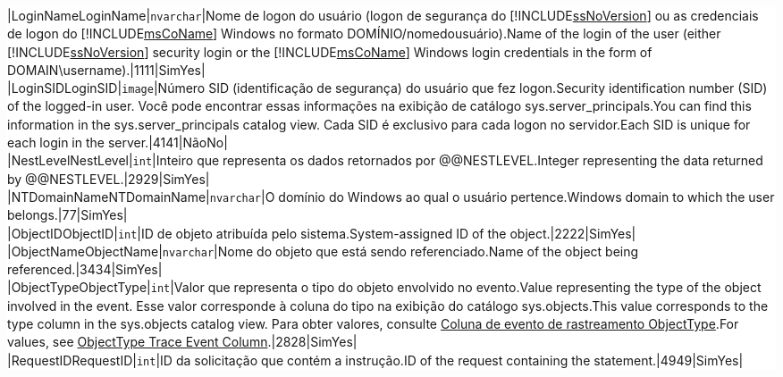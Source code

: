 |<span data-ttu-id="20fcd-172">LoginName</span><span class="sxs-lookup"><span data-stu-id="20fcd-172">LoginName</span></span>|`nvarchar`|<span data-ttu-id="20fcd-173">Nome de logon do usuário (logon de segurança do [!INCLUDE[ssNoVersion](../../includes/ssnoversion-md.md)] ou as credenciais de logon do [!INCLUDE[msCoName](../../includes/msconame-md.md)] Windows no formato DOMÍNIO/nomedousuário).</span><span class="sxs-lookup"><span data-stu-id="20fcd-173">Name of the login of the user (either [!INCLUDE[ssNoVersion](../../includes/ssnoversion-md.md)] security login or the [!INCLUDE[msCoName](../../includes/msconame-md.md)] Windows login credentials in the form of DOMAIN\username).</span></span>|<span data-ttu-id="20fcd-174">11</span><span class="sxs-lookup"><span data-stu-id="20fcd-174">11</span></span>|<span data-ttu-id="20fcd-175">Sim</span><span class="sxs-lookup"><span data-stu-id="20fcd-175">Yes</span></span>|  
|<span data-ttu-id="20fcd-176">LoginSID</span><span class="sxs-lookup"><span data-stu-id="20fcd-176">LoginSID</span></span>|`image`|<span data-ttu-id="20fcd-177">Número SID (identificação de segurança) do usuário que fez logon.</span><span class="sxs-lookup"><span data-stu-id="20fcd-177">Security identification number (SID) of the logged-in user.</span></span> <span data-ttu-id="20fcd-178">Você pode encontrar essas informações na exibição de catálogo sys.server_principals.</span><span class="sxs-lookup"><span data-stu-id="20fcd-178">You can find this information in the sys.server_principals catalog view.</span></span> <span data-ttu-id="20fcd-179">Cada SID é exclusivo para cada logon no servidor.</span><span class="sxs-lookup"><span data-stu-id="20fcd-179">Each SID is unique for each login in the server.</span></span>|<span data-ttu-id="20fcd-180">41</span><span class="sxs-lookup"><span data-stu-id="20fcd-180">41</span></span>|<span data-ttu-id="20fcd-181">Não</span><span class="sxs-lookup"><span data-stu-id="20fcd-181">No</span></span>|  
|<span data-ttu-id="20fcd-182">NestLevel</span><span class="sxs-lookup"><span data-stu-id="20fcd-182">NestLevel</span></span>|`int`|<span data-ttu-id="20fcd-183">Inteiro que representa os dados retornados por @@NESTLEVEL.</span><span class="sxs-lookup"><span data-stu-id="20fcd-183">Integer representing the data returned by @@NESTLEVEL.</span></span>|<span data-ttu-id="20fcd-184">29</span><span class="sxs-lookup"><span data-stu-id="20fcd-184">29</span></span>|<span data-ttu-id="20fcd-185">Sim</span><span class="sxs-lookup"><span data-stu-id="20fcd-185">Yes</span></span>|  
|<span data-ttu-id="20fcd-186">NTDomainName</span><span class="sxs-lookup"><span data-stu-id="20fcd-186">NTDomainName</span></span>|`nvarchar`|<span data-ttu-id="20fcd-187">O domínio do Windows ao qual o usuário pertence.</span><span class="sxs-lookup"><span data-stu-id="20fcd-187">Windows domain to which the user belongs.</span></span>|<span data-ttu-id="20fcd-188">7</span><span class="sxs-lookup"><span data-stu-id="20fcd-188">7</span></span>|<span data-ttu-id="20fcd-189">Sim</span><span class="sxs-lookup"><span data-stu-id="20fcd-189">Yes</span></span>|  
|<span data-ttu-id="20fcd-190">ObjectID</span><span class="sxs-lookup"><span data-stu-id="20fcd-190">ObjectID</span></span>|`int`|<span data-ttu-id="20fcd-191">ID de objeto atribuída pelo sistema.</span><span class="sxs-lookup"><span data-stu-id="20fcd-191">System-assigned ID of the object.</span></span>|<span data-ttu-id="20fcd-192">22</span><span class="sxs-lookup"><span data-stu-id="20fcd-192">22</span></span>|<span data-ttu-id="20fcd-193">Sim</span><span class="sxs-lookup"><span data-stu-id="20fcd-193">Yes</span></span>|  
|<span data-ttu-id="20fcd-194">ObjectName</span><span class="sxs-lookup"><span data-stu-id="20fcd-194">ObjectName</span></span>|`nvarchar`|<span data-ttu-id="20fcd-195">Nome do objeto que está sendo referenciado.</span><span class="sxs-lookup"><span data-stu-id="20fcd-195">Name of the object being referenced.</span></span>|<span data-ttu-id="20fcd-196">34</span><span class="sxs-lookup"><span data-stu-id="20fcd-196">34</span></span>|<span data-ttu-id="20fcd-197">Sim</span><span class="sxs-lookup"><span data-stu-id="20fcd-197">Yes</span></span>|  
|<span data-ttu-id="20fcd-198">ObjectType</span><span class="sxs-lookup"><span data-stu-id="20fcd-198">ObjectType</span></span>|`int`|<span data-ttu-id="20fcd-199">Valor que representa o tipo do objeto envolvido no evento.</span><span class="sxs-lookup"><span data-stu-id="20fcd-199">Value representing the type of the object involved in the event.</span></span> <span data-ttu-id="20fcd-200">Esse valor corresponde à coluna do tipo na exibição do catálogo sys.objects.</span><span class="sxs-lookup"><span data-stu-id="20fcd-200">This value corresponds to the type column in the sys.objects catalog view.</span></span> <span data-ttu-id="20fcd-201">Para obter valores, consulte [Coluna de evento de rastreamento ObjectType](objecttype-trace-event-column.md).</span><span class="sxs-lookup"><span data-stu-id="20fcd-201">For values, see [ObjectType Trace Event Column](objecttype-trace-event-column.md).</span></span>|<span data-ttu-id="20fcd-202">28</span><span class="sxs-lookup"><span data-stu-id="20fcd-202">28</span></span>|<span data-ttu-id="20fcd-203">Sim</span><span class="sxs-lookup"><span data-stu-id="20fcd-203">Yes</span></span>|  
|<span data-ttu-id="20fcd-204">RequestID</span><span class="sxs-lookup"><span data-stu-id="20fcd-204">RequestID</span></span>|`int`|<span data-ttu-id="20fcd-205">ID da solicitação que contém a instrução.</span><span class="sxs-lookup"><span data-stu-id="20fcd-205">ID of the request containing the statement.</span></span>|<span data-ttu-id="20fcd-206">49</span><span class="sxs-lookup"><span data-stu-id="20fcd-206">49</span></span>|<span data-ttu-id="20fcd-207">Sim</span><span class="sxs-lookup"><span data-stu-id="20fcd-207">Yes</span></span>|  